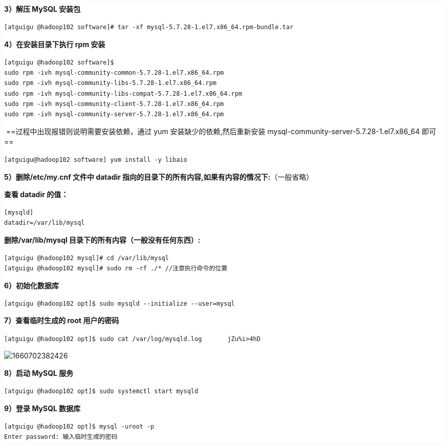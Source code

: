 **3）解压 MySQL 安装包**

```
[atguigu @hadoop102 software]# tar -xf mysql-5.7.28-1.el7.x86_64.rpm-bundle.tar
```

**4）在安装目录下执行 rpm 安装**

```
[atguigu @hadoop102 software]$ 
sudo rpm -ivh mysql-community-common-5.7.28-1.el7.x86_64.rpm
sudo rpm -ivh mysql-community-libs-5.7.28-1.el7.x86_64.rpm
sudo rpm -ivh mysql-community-libs-compat-5.7.28-1.el7.x86_64.rpm
sudo rpm -ivh mysql-community-client-5.7.28-1.el7.x86_64.rpm
sudo rpm -ivh mysql-community-server-5.7.28-1.el7.x86_64.rpm
```

​		==过程中出现报错则说明需要安装依赖，通过 yum 安装缺少的依赖,然后重新安装 mysql-community-server-5.7.28-1.el7.x86_64 即可==

```
[atguigu@hadoop102 software] yum install -y libaio
```

**5）删除/etc/my.cnf 文件中 datadir 指向的目录下的所有内容,如果有内容的情况下:**（一般省略）

 **查看 datadir 的值：** 

```
[mysqld]
datadir=/var/lib/mysql
```

**删除/var/lib/mysql 目录下的所有内容（一般没有任何东西）:**

```
[atguigu @hadoop102 mysql]# cd /var/lib/mysql
[atguigu @hadoop102 mysql]# sudo rm -rf ./* //注意执行命令的位置
```

**6）初始化数据库**

```
[atguigu @hadoop102 opt]$ sudo mysqld --initialize --user=mysql
```

**7）查看临时生成的 root 用户的密码**

```
[atguigu @hadoop102 opt]$ sudo cat /var/log/mysqld.log       jZu%i>4hD
```

![1660702382426](https://pic-1313413291.cos.ap-nanjing.myqcloud.com/1660702382426.png)

**8）启动 MySQL 服务**

```
[atguigu @hadoop102 opt]$ sudo systemctl start mysqld
```

**9）登录 MySQL 数据库**

```
[atguigu @hadoop102 opt]$ mysql -uroot -p
Enter password: 输入临时生成的密码
```
